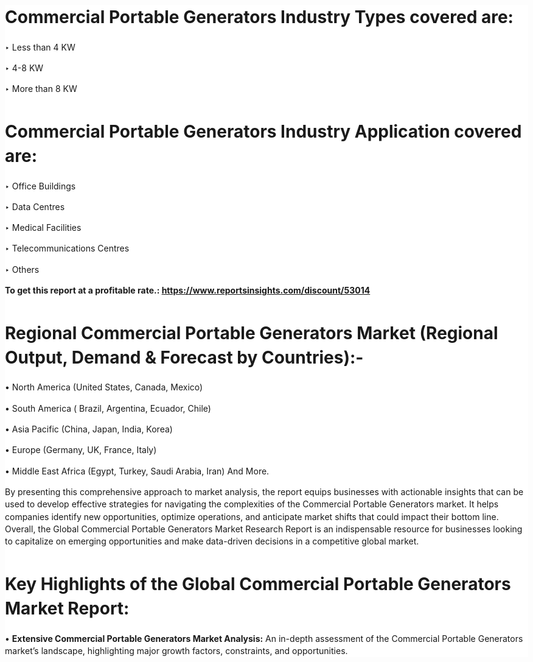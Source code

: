 </tr>
</table>

# <strong>Commercial Portable Generators Industry Types covered are:</strong>

‣ Less than 4 KW

‣ 4-8 KW

‣ More than 8 KW

# <strong>Commercial Portable Generators Industry Application covered are:</strong>

‣ Office Buildings

‣ Data Centres

‣ Medical Facilities

‣ Telecommunications Centres

‣ Others

<strong>To get this report at a profitable rate.: <a href=https://www.reportsinsights.com/discount/53014>https://www.reportsinsights.com/discount/53014</a></strong></font>

# <strong>Regional Commercial Portable Generators Market (Regional Output, Demand &amp; Forecast by Countries):-</strong>

• North America (United States, Canada, Mexico)

• South America ( Brazil, Argentina, Ecuador, Chile)

• Asia Pacific (China, Japan, India, Korea)

• Europe (Germany, UK, France, Italy)

• Middle East Africa (Egypt, Turkey, Saudi Arabia, Iran) And More.

By presenting this comprehensive approach to market analysis, the report equips businesses with actionable insights that can be used to develop effective strategies for navigating the complexities of the Commercial Portable Generators market. It helps companies identify new opportunities, optimize operations, and anticipate market shifts that could impact their bottom line. Overall, the Global Commercial Portable Generators Market Research Report is an indispensable resource for businesses looking to capitalize on emerging opportunities and make data-driven decisions in a competitive global market.

# <strong>Key Highlights of the Global Commercial Portable Generators Market Report:</strong>

• <strong>Extensive Commercial Portable Generators Market Analysis:</strong> An in-depth assessment of the Commercial Portable Generators market’s landscape, highlighting major growth factors, constraints, and opportunities.
